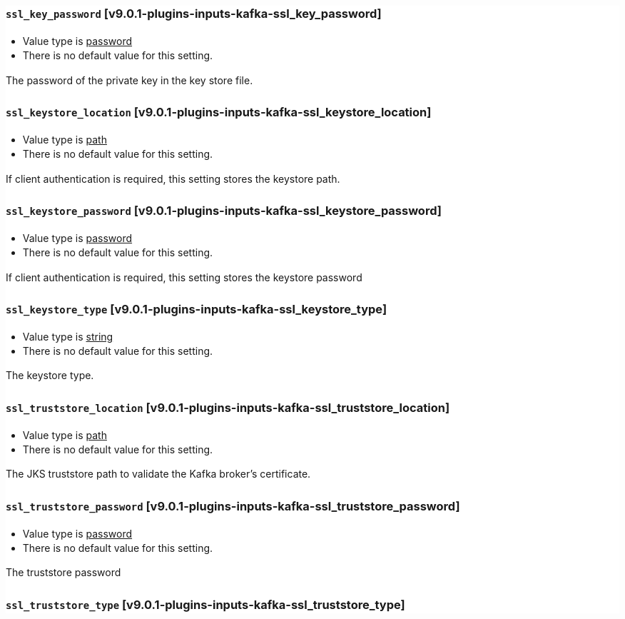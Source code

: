 
### `ssl_key_password` [v9.0.1-plugins-inputs-kafka-ssl_key_password]

* Value type is [password](logstash://reference/configuration-file-structure.md#password)
* There is no default value for this setting.

The password of the private key in the key store file.


### `ssl_keystore_location` [v9.0.1-plugins-inputs-kafka-ssl_keystore_location]

* Value type is [path](logstash://reference/configuration-file-structure.md#path)
* There is no default value for this setting.

If client authentication is required, this setting stores the keystore path.


### `ssl_keystore_password` [v9.0.1-plugins-inputs-kafka-ssl_keystore_password]

* Value type is [password](logstash://reference/configuration-file-structure.md#password)
* There is no default value for this setting.

If client authentication is required, this setting stores the keystore password


### `ssl_keystore_type` [v9.0.1-plugins-inputs-kafka-ssl_keystore_type]

* Value type is [string](logstash://reference/configuration-file-structure.md#string)
* There is no default value for this setting.

The keystore type.


### `ssl_truststore_location` [v9.0.1-plugins-inputs-kafka-ssl_truststore_location]

* Value type is [path](logstash://reference/configuration-file-structure.md#path)
* There is no default value for this setting.

The JKS truststore path to validate the Kafka broker’s certificate.


### `ssl_truststore_password` [v9.0.1-plugins-inputs-kafka-ssl_truststore_password]

* Value type is [password](logstash://reference/configuration-file-structure.md#password)
* There is no default value for this setting.

The truststore password


### `ssl_truststore_type` [v9.0.1-plugins-inputs-kafka-ssl_truststore_type]
